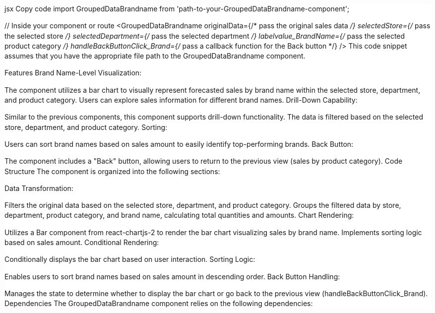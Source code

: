jsx
Copy code
import GroupedDataBrandname from 'path-to-your-GroupedDataBrandname-component';

// Inside your component or route
<GroupedDataBrandname
  originalData={/* pass the original sales data */}
  selectedStore={/* pass the selected store */}
  selectedDepartment={/* pass the selected department */}
  labelvalue_BrandName={/* pass the selected product category */}
  handleBackButtonClick_Brand={/* pass a callback function for the Back button */}
/>
This code snippet assumes that you have the appropriate file path to the GroupedDataBrandname component.

Features
Brand Name-Level Visualization:

The component utilizes a bar chart to visually represent forecasted sales by brand name within the selected store, department, and product category.
Users can explore sales information for different brand names.
Drill-Down Capability:

Similar to the previous components, this component supports drill-down functionality.
The data is filtered based on the selected store, department, and product category.
Sorting:

Users can sort brand names based on sales amount to easily identify top-performing brands.
Back Button:

The component includes a "Back" button, allowing users to return to the previous view (sales by product category).
Code Structure
The component is organized into the following sections:

Data Transformation:

Filters the original data based on the selected store, department, and product category.
Groups the filtered data by store, department, product category, and brand name, calculating total quantities and amounts.
Chart Rendering:

Utilizes a Bar component from react-chartjs-2 to render the bar chart visualizing sales by brand name.
Implements sorting logic based on sales amount.
Conditional Rendering:

Conditionally displays the bar chart based on user interaction.
Sorting Logic:

Enables users to sort brand names based on sales amount in descending order.
Back Button Handling:

Manages the state to determine whether to display the bar chart or go back to the previous view (handleBackButtonClick_Brand).
Dependencies
The GroupedDataBrandname component relies on the following dependencies:
